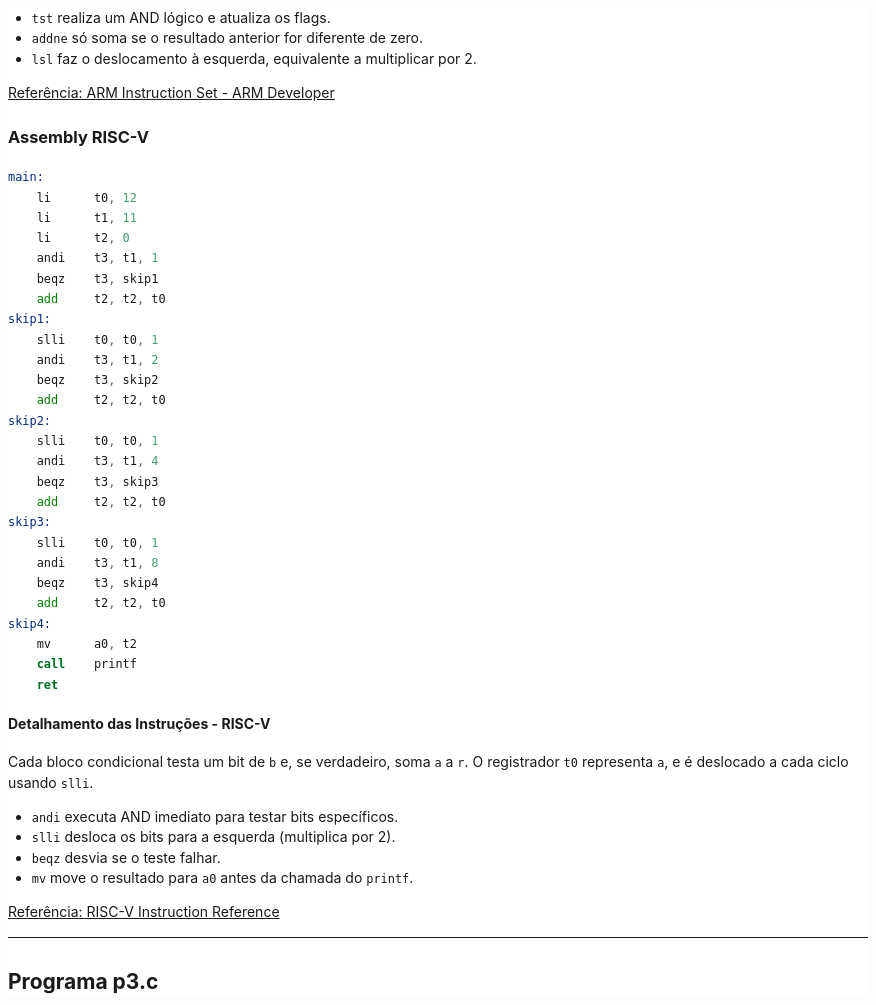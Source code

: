 - `tst` realiza um AND lógico e atualiza os flags.
- `addne` só soma se o resultado anterior for diferente de zero.
- `lsl` faz o deslocamento à esquerda, equivalente a multiplicar por 2.

[Referência: ARM Instruction Set - ARM Developer](https://developer.arm.com/documentation/ddi0596/latest/)

### Assembly RISC-V
```asm
main:
    li      t0, 12
    li      t1, 11
    li      t2, 0
    andi    t3, t1, 1
    beqz    t3, skip1
    add     t2, t2, t0
skip1:
    slli    t0, t0, 1
    andi    t3, t1, 2
    beqz    t3, skip2
    add     t2, t2, t0
skip2:
    slli    t0, t0, 1
    andi    t3, t1, 4
    beqz    t3, skip3
    add     t2, t2, t0
skip3:
    slli    t0, t0, 1
    andi    t3, t1, 8
    beqz    t3, skip4
    add     t2, t2, t0
skip4:
    mv      a0, t2
    call    printf
    ret
```
#### Detalhamento das Instruções - RISC-V

Cada bloco condicional testa um bit de `b` e, se verdadeiro, soma `a` a `r`. O registrador `t0` representa `a`, e é deslocado a cada ciclo usando `slli`.

- `andi` executa AND imediato para testar bits específicos.
- `slli` desloca os bits para a esquerda (multiplica por 2).
- `beqz` desvia se o teste falhar.
- `mv` move o resultado para `a0` antes da chamada do `printf`.

[Referência: RISC-V Instruction Reference](https://riscv.org/technical/specifications/)

---


## Programa p3.c
